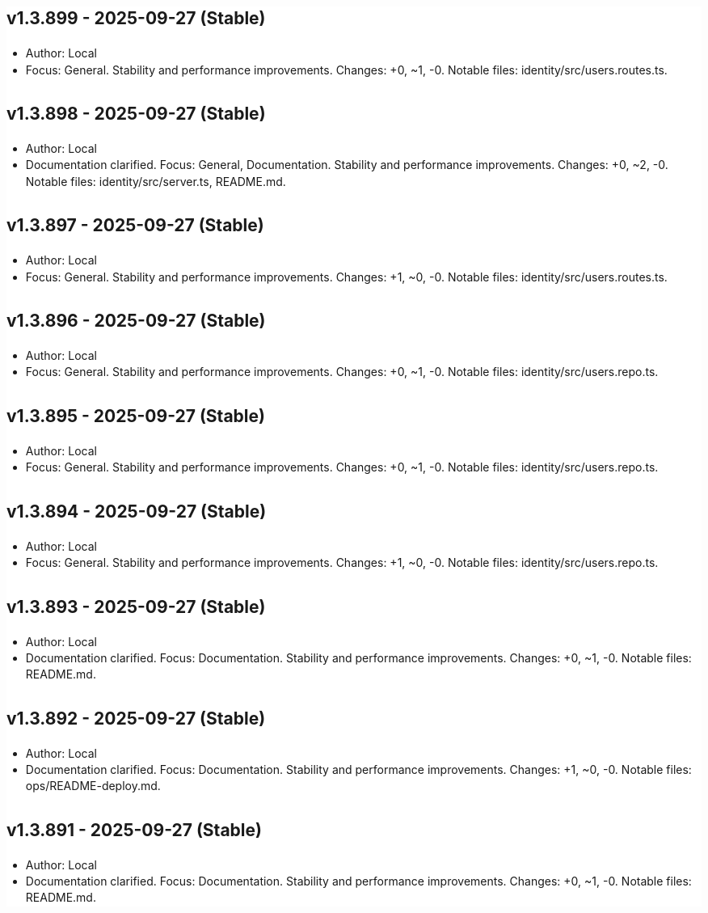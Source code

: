 ## v1.3.899 - 2025-09-27 (Stable)
- Author: Local
- Focus: General. Stability and performance improvements. Changes: +0, ~1, -0. Notable files: identity/src/users.routes.ts.

## v1.3.898 - 2025-09-27 (Stable)
- Author: Local
- Documentation clarified. Focus: General, Documentation. Stability and performance improvements. Changes: +0, ~2, -0. Notable files: identity/src/server.ts, README.md.

## v1.3.897 - 2025-09-27 (Stable)
- Author: Local
- Focus: General. Stability and performance improvements. Changes: +1, ~0, -0. Notable files: identity/src/users.routes.ts.

## v1.3.896 - 2025-09-27 (Stable)
- Author: Local
- Focus: General. Stability and performance improvements. Changes: +0, ~1, -0. Notable files: identity/src/users.repo.ts.

## v1.3.895 - 2025-09-27 (Stable)
- Author: Local
- Focus: General. Stability and performance improvements. Changes: +0, ~1, -0. Notable files: identity/src/users.repo.ts.

## v1.3.894 - 2025-09-27 (Stable)
- Author: Local
- Focus: General. Stability and performance improvements. Changes: +1, ~0, -0. Notable files: identity/src/users.repo.ts.

## v1.3.893 - 2025-09-27 (Stable)
- Author: Local
- Documentation clarified. Focus: Documentation. Stability and performance improvements. Changes: +0, ~1, -0. Notable files: README.md.

## v1.3.892 - 2025-09-27 (Stable)
- Author: Local
- Documentation clarified. Focus: Documentation. Stability and performance improvements. Changes: +1, ~0, -0. Notable files: ops/README-deploy.md.

## v1.3.891 - 2025-09-27 (Stable)
- Author: Local
- Documentation clarified. Focus: Documentation. Stability and performance improvements. Changes: +0, ~1, -0. Notable files: README.md.
